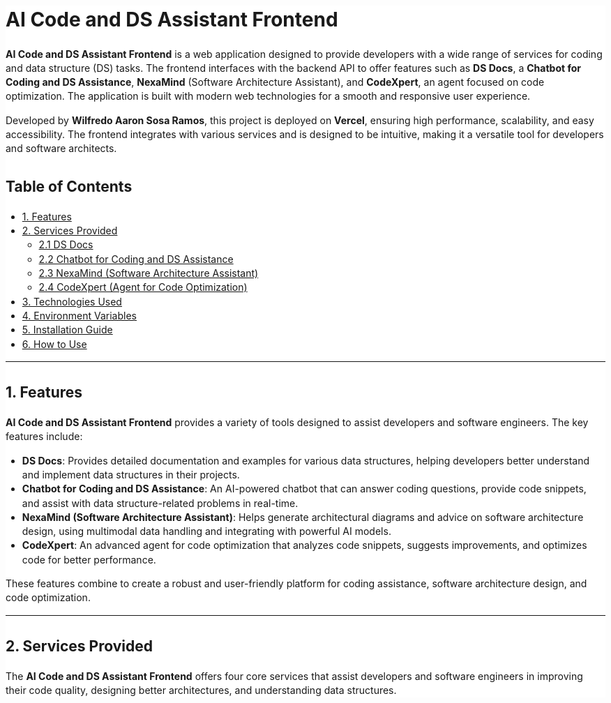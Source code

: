 # AI Code and DS Assistant Frontend

**AI Code and DS Assistant Frontend** is a web application designed to provide developers with a wide range of services for coding and data structure (DS) tasks. The frontend interfaces with the backend API to offer features such as **DS Docs**, a **Chatbot for Coding and DS Assistance**, **NexaMind** (Software Architecture Assistant), and **CodeXpert**, an agent focused on code optimization. The application is built with modern web technologies for a smooth and responsive user experience.

Developed by **Wilfredo Aaron Sosa Ramos**, this project is deployed on **Vercel**, ensuring high performance, scalability, and easy accessibility. The frontend integrates with various services and is designed to be intuitive, making it a versatile tool for developers and software architects.

## Table of Contents

- [1. Features](#1-features)
- [2. Services Provided](#2-services-provided)
  - [2.1 DS Docs](#21-ds-docs)
  - [2.2 Chatbot for Coding and DS Assistance](#22-chatbot-for-coding-and-ds-assistance)
  - [2.3 NexaMind (Software Architecture Assistant)](#23-nexamind-software-architecture-assistant)
  - [2.4 CodeXpert (Agent for Code Optimization)](#24-codexpert-agent-for-code-optimization)
- [3. Technologies Used](#3-technologies-used)
- [4. Environment Variables](#4-environment-variables)
- [5. Installation Guide](#5-installation-guide)
- [6. How to Use](#6-how-to-use)

---

## 1. Features

**AI Code and DS Assistant Frontend** provides a variety of tools designed to assist developers and software engineers. The key features include:

- **DS Docs**: Provides detailed documentation and examples for various data structures, helping developers better understand and implement data structures in their projects.
- **Chatbot for Coding and DS Assistance**: An AI-powered chatbot that can answer coding questions, provide code snippets, and assist with data structure-related problems in real-time.
- **NexaMind (Software Architecture Assistant)**: Helps generate architectural diagrams and advice on software architecture design, using multimodal data handling and integrating with powerful AI models.
- **CodeXpert**: An advanced agent for code optimization that analyzes code snippets, suggests improvements, and optimizes code for better performance.

These features combine to create a robust and user-friendly platform for coding assistance, software architecture design, and code optimization.

---

## 2. Services Provided

The **AI Code and DS Assistant Frontend** offers four core services that assist developers and software engineers in improving their code quality, designing better architectures, and understanding data structures.

